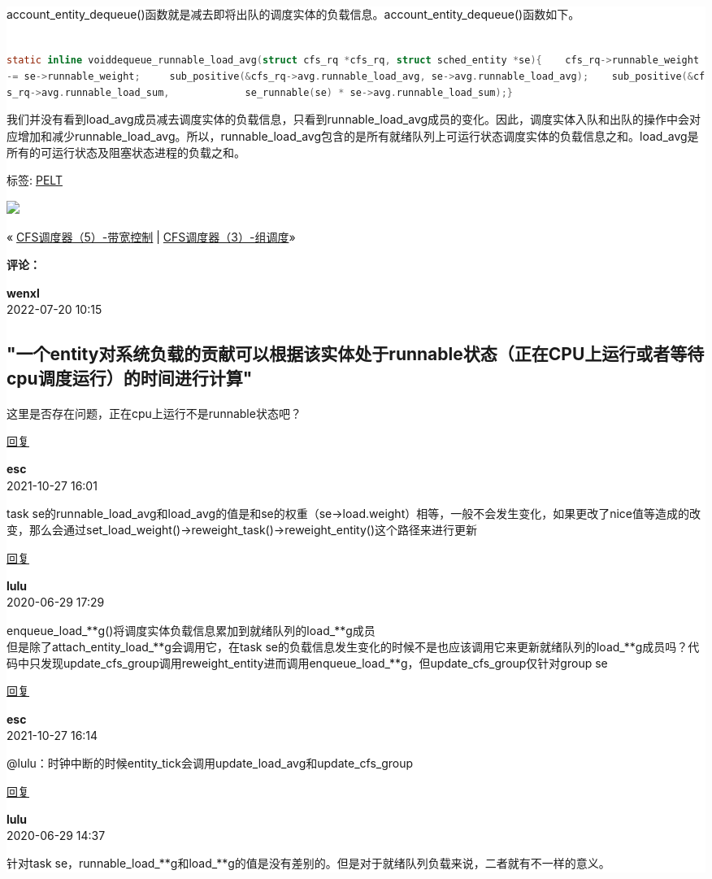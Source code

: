 account_entity_dequeue()函数就是减去即将出队的调度实体的负载信息。account_entity_dequeue()函数如下。

```c
 
static inline voiddequeue_runnable_load_avg(struct cfs_rq *cfs_rq, struct sched_entity *se){	cfs_rq->runnable_weight -= se->runnable_weight; 	sub_positive(&cfs_rq->avg.runnable_load_avg, se->avg.runnable_load_avg);	sub_positive(&cfs_rq->avg.runnable_load_sum,		     se_runnable(se) * se->avg.runnable_load_sum);}
```

我们并没有看到load_avg成员减去调度实体的负载信息，只看到runnable_load_avg成员的变化。因此，调度实体入队和出队的操作中会对应增加和减少runnable_load_avg。所以，runnable_load_avg包含的是所有就绪队列上可运行状态调度实体的负载信息之和。load_avg是所有的可运行状态及阻塞状态进程的负载之和。

标签: [PELT](http://www.wowotech.net/tag/PELT)

[![](http://www.wowotech.net/content/uploadfile/201605/ef3e1463542768.png)](http://www.wowotech.net/support_us.html)

« [CFS调度器（5）-带宽控制](http://www.wowotech.net/process_management/451.html) | [CFS调度器（3）-组调度](http://www.wowotech.net/process_management/449.html)»

**评论：**

**wenxl**  
2022-07-20 10:15

"一个entity对系统负载的贡献可以根据该实体处于runnable状态（正在CPU上运行或者等待cpu调度运行）的时间进行计算"  
---------------------------------------------------------------------------------------------  
这里是否存在问题，正在cpu上运行不是runnable状态吧？

[回复](http://www.wowotech.net/process_management/450.html#comment-8645)

**esc**  
2021-10-27 16:01

task se的runnable_load_avg和load_avg的值是和se的权重（se->load.weight）相等，一般不会发生变化，如果更改了nice值等造成的改变，那么会通过set_load_weight()->reweight_task()->reweight_entity()这个路径来进行更新

[回复](http://www.wowotech.net/process_management/450.html#comment-8347)

**lulu**  
2020-06-29 17:29

enqueue_load_**g()将调度实体负载信息累加到就绪队列的load_**g成员  
但是除了attach_entity_load_**g会调用它，在task se的负载信息发生变化的时候不是也应该调用它来更新就绪队列的load_**g成员吗？代码中只发现update_cfs_group调用reweight_entity进而调用enqueue_load_**g，但update_cfs_group仅针对group se

[回复](http://www.wowotech.net/process_management/450.html#comment-8039)

**esc**  
2021-10-27 16:14

@lulu：时钟中断的时候entity_tick会调用update_load_avg和update_cfs_group

[回复](http://www.wowotech.net/process_management/450.html#comment-8348)

**lulu**  
2020-06-29 14:37

针对task se，runnable_load_**g和load_**g的值是没有差别的。但是对于就绪队列负载来说，二者就有不一样的意义。  
  